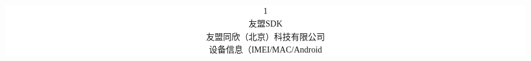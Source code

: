 <p style="margin:0pt; text-align:center"><span style="font-family:宋体; font-size:10.5pt">1</span></p></td><td style="background-color:#ffffff; border-bottom-color:#000000; border-bottom-style:solid; border-bottom-width:0.75pt; border-left-color:#000000; border-left-style:solid; border-left-width:0.75pt; border-right-color:#000000; border-right-style:solid; border-right-width:0.75pt; border-top-color:#000000; border-top-style:solid; border-top-width:0.75pt; padding-left:5.03pt; padding-right:5.03pt; vertical-align:middle; width:88.25pt"><p style="margin:0pt; text-align:center"><span style="font-family:宋体; font-size:10.5pt">友盟SDK</span></p></td><td style="background-color:#ffffff; border-bottom-color:#000000; border-bottom-style:solid; border-bottom-width:0.75pt; border-left-color:#000000; border-left-style:solid; border-left-width:0.75pt; border-right-color:#000000; border-right-style:solid; border-right-width:0.75pt; border-top-color:#000000; border-top-style:solid; border-top-width:0.75pt; padding-left:5.03pt; padding-right:5.03pt; vertical-align:middle; width:88.25pt"><p style="margin:0pt; text-align:center"><span style="font-family:宋体; font-size:10.5pt">友盟同欣（北京）科技有限公司</span></p></td><td style="background-color:#ffffff; border-bottom-color:#000000; border-bottom-style:solid; border-bottom-width:0.75pt; border-left-color:#000000; border-left-style:solid; border-left-width:0.75pt; border-right-color:#000000; border-right-style:solid; border-right-width:0.75pt; border-top-color:#000000; border-top-style:solid; border-top-width:0.75pt; padding-left:5.03pt; padding-right:5.03pt; vertical-align:middle; width:88.25pt"><p style="margin:0pt; text-align:center"><span style="font-family:宋体; font-size:10.5pt">设备信息（IMEI/MAC/Android